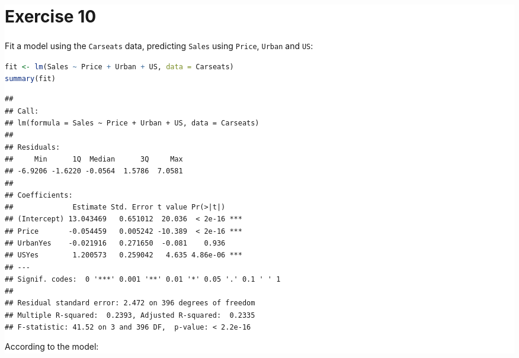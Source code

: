 # Exercise 10

Fit a model using the `Carseats` data, predicting `Sales` using `Price`,
`Urban` and `US`:

``` r
fit <- lm(Sales ~ Price + Urban + US, data = Carseats)
summary(fit)
```

    ## 
    ## Call:
    ## lm(formula = Sales ~ Price + Urban + US, data = Carseats)
    ## 
    ## Residuals:
    ##     Min      1Q  Median      3Q     Max 
    ## -6.9206 -1.6220 -0.0564  1.5786  7.0581 
    ## 
    ## Coefficients:
    ##              Estimate Std. Error t value Pr(>|t|)    
    ## (Intercept) 13.043469   0.651012  20.036  < 2e-16 ***
    ## Price       -0.054459   0.005242 -10.389  < 2e-16 ***
    ## UrbanYes    -0.021916   0.271650  -0.081    0.936    
    ## USYes        1.200573   0.259042   4.635 4.86e-06 ***
    ## ---
    ## Signif. codes:  0 '***' 0.001 '**' 0.01 '*' 0.05 '.' 0.1 ' ' 1
    ## 
    ## Residual standard error: 2.472 on 396 degrees of freedom
    ## Multiple R-squared:  0.2393, Adjusted R-squared:  0.2335 
    ## F-statistic: 41.52 on 3 and 396 DF,  p-value: < 2.2e-16

According to the model:
